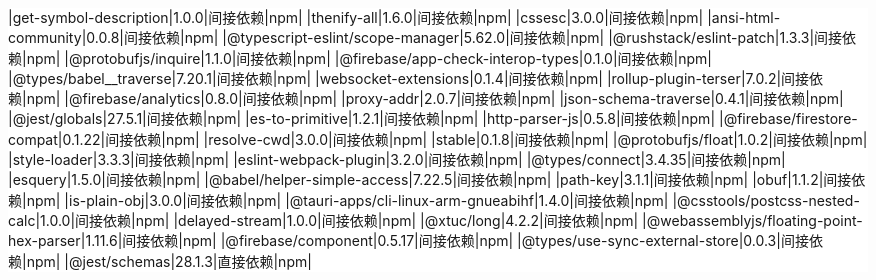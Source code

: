 |get-symbol-description|1.0.0|间接依赖|npm|
|thenify-all|1.6.0|间接依赖|npm|
|cssesc|3.0.0|间接依赖|npm|
|ansi-html-community|0.0.8|间接依赖|npm|
|@typescript-eslint/scope-manager|5.62.0|间接依赖|npm|
|@rushstack/eslint-patch|1.3.3|间接依赖|npm|
|@protobufjs/inquire|1.1.0|间接依赖|npm|
|@firebase/app-check-interop-types|0.1.0|间接依赖|npm|
|@types/babel__traverse|7.20.1|间接依赖|npm|
|websocket-extensions|0.1.4|间接依赖|npm|
|rollup-plugin-terser|7.0.2|间接依赖|npm|
|@firebase/analytics|0.8.0|间接依赖|npm|
|proxy-addr|2.0.7|间接依赖|npm|
|json-schema-traverse|0.4.1|间接依赖|npm|
|@jest/globals|27.5.1|间接依赖|npm|
|es-to-primitive|1.2.1|间接依赖|npm|
|http-parser-js|0.5.8|间接依赖|npm|
|@firebase/firestore-compat|0.1.22|间接依赖|npm|
|resolve-cwd|3.0.0|间接依赖|npm|
|stable|0.1.8|间接依赖|npm|
|@protobufjs/float|1.0.2|间接依赖|npm|
|style-loader|3.3.3|间接依赖|npm|
|eslint-webpack-plugin|3.2.0|间接依赖|npm|
|@types/connect|3.4.35|间接依赖|npm|
|esquery|1.5.0|间接依赖|npm|
|@babel/helper-simple-access|7.22.5|间接依赖|npm|
|path-key|3.1.1|间接依赖|npm|
|obuf|1.1.2|间接依赖|npm|
|is-plain-obj|3.0.0|间接依赖|npm|
|@tauri-apps/cli-linux-arm-gnueabihf|1.4.0|间接依赖|npm|
|@csstools/postcss-nested-calc|1.0.0|间接依赖|npm|
|delayed-stream|1.0.0|间接依赖|npm|
|@xtuc/long|4.2.2|间接依赖|npm|
|@webassemblyjs/floating-point-hex-parser|1.11.6|间接依赖|npm|
|@firebase/component|0.5.17|间接依赖|npm|
|@types/use-sync-external-store|0.0.3|间接依赖|npm|
|@jest/schemas|28.1.3|直接依赖|npm|